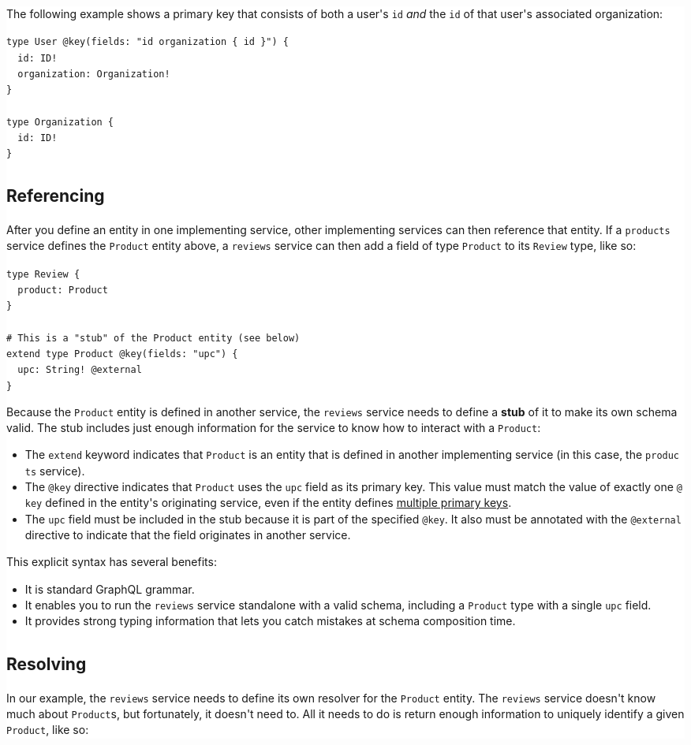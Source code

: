 The following example shows a primary key that consists of both a user's `id` _and_ the `id` of that user's associated organization:

```graphql{1}:title=directory
type User @key(fields: "id organization { id }") {
  id: ID!
  organization: Organization!
}

type Organization {
  id: ID!
}
```

## Referencing

After you define an entity in one implementing service, other implementing services can then reference that entity. If a `products` service defines the `Product` entity above, a `reviews` service can then add a field of type `Product` to its `Review` type, like so:

```graphql:title=reviews
type Review {
  product: Product
}

# This is a "stub" of the Product entity (see below)
extend type Product @key(fields: "upc") {
  upc: String! @external
}
```

Because the `Product` entity is defined in another service, the `reviews` service needs to define a **stub** of it to make its own schema valid. The stub includes just enough information for the service to know how to interact with a `Product`:

* The `extend` keyword indicates that `Product` is an entity that is defined in another implementing service (in this case, the `products` service).
* The `@key` directive indicates that `Product` uses the `upc` field as its primary key. This value must match the value of exactly one `@key` defined in the entity's originating service, even if the entity defines [multiple primary keys](#defining-multiple-primary-keys).
* The `upc` field must be included in the stub because it is part of the specified `@key`. It also must be annotated with the `@external` directive to indicate that the field originates in another service.

This explicit syntax has several benefits:
* It is standard GraphQL grammar.
* It enables you to run the `reviews` service standalone with a valid schema, including a `Product` type with a single `upc` field.
* It provides strong typing information that lets you catch mistakes at schema composition time.

## Resolving

In our example, the `reviews` service needs to define its own resolver for the `Product` entity. The `reviews` service doesn't know much about `Product`s, but fortunately, it doesn't need to. All it needs to do is return enough information to uniquely identify a given `Product`, like so:
